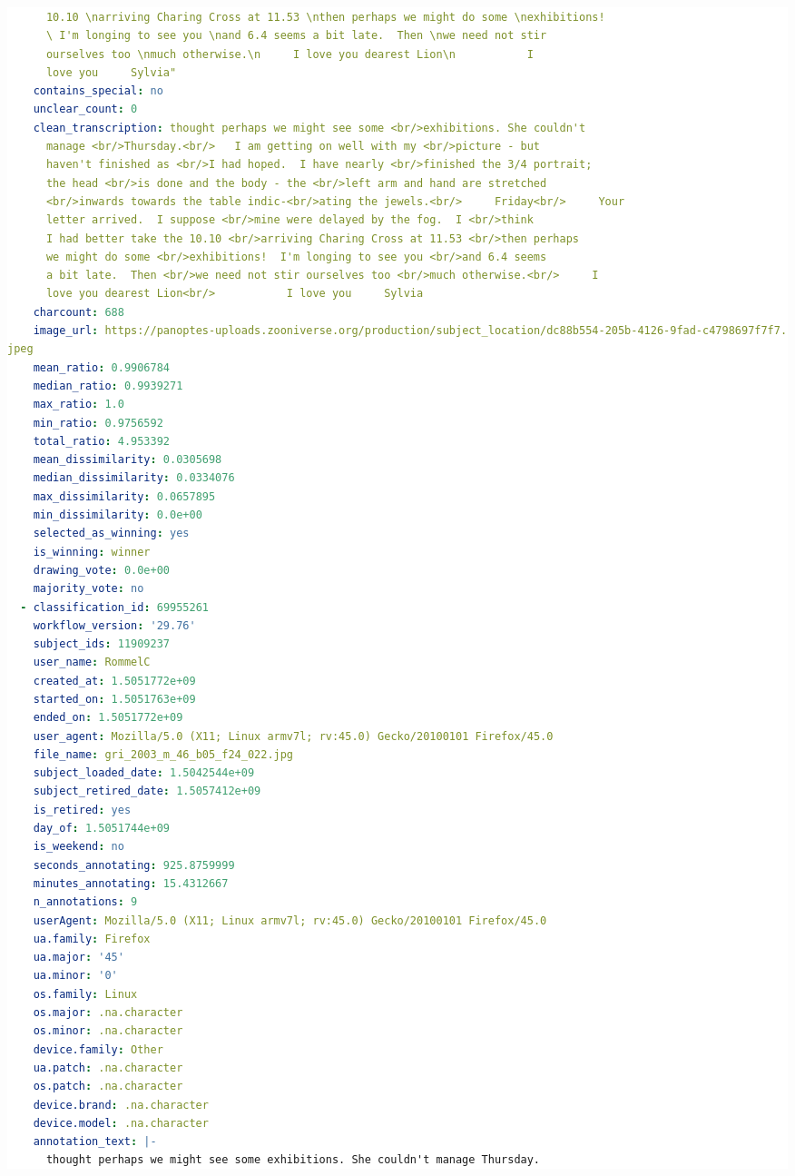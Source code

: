 ```yaml
      10.10 \narriving Charing Cross at 11.53 \nthen perhaps we might do some \nexhibitions!
      \ I'm longing to see you \nand 6.4 seems a bit late.  Then \nwe need not stir
      ourselves too \nmuch otherwise.\n     I love you dearest Lion\n           I
      love you     Sylvia"
    contains_special: no
    unclear_count: 0
    clean_transcription: thought perhaps we might see some <br/>exhibitions. She couldn't
      manage <br/>Thursday.<br/>   I am getting on well with my <br/>picture - but
      haven't finished as <br/>I had hoped.  I have nearly <br/>finished the 3/4 portrait;
      the head <br/>is done and the body - the <br/>left arm and hand are stretched
      <br/>inwards towards the table indic-<br/>ating the jewels.<br/>     Friday<br/>     Your
      letter arrived.  I suppose <br/>mine were delayed by the fog.  I <br/>think
      I had better take the 10.10 <br/>arriving Charing Cross at 11.53 <br/>then perhaps
      we might do some <br/>exhibitions!  I'm longing to see you <br/>and 6.4 seems
      a bit late.  Then <br/>we need not stir ourselves too <br/>much otherwise.<br/>     I
      love you dearest Lion<br/>           I love you     Sylvia
    charcount: 688
    image_url: https://panoptes-uploads.zooniverse.org/production/subject_location/dc88b554-205b-4126-9fad-c4798697f7f7.jpeg
    mean_ratio: 0.9906784
    median_ratio: 0.9939271
    max_ratio: 1.0
    min_ratio: 0.9756592
    total_ratio: 4.953392
    mean_dissimilarity: 0.0305698
    median_dissimilarity: 0.0334076
    max_dissimilarity: 0.0657895
    min_dissimilarity: 0.0e+00
    selected_as_winning: yes
    is_winning: winner
    drawing_vote: 0.0e+00
    majority_vote: no
  - classification_id: 69955261
    workflow_version: '29.76'
    subject_ids: 11909237
    user_name: RommelC
    created_at: 1.5051772e+09
    started_on: 1.5051763e+09
    ended_on: 1.5051772e+09
    user_agent: Mozilla/5.0 (X11; Linux armv7l; rv:45.0) Gecko/20100101 Firefox/45.0
    file_name: gri_2003_m_46_b05_f24_022.jpg
    subject_loaded_date: 1.5042544e+09
    subject_retired_date: 1.5057412e+09
    is_retired: yes
    day_of: 1.5051744e+09
    is_weekend: no
    seconds_annotating: 925.8759999
    minutes_annotating: 15.4312667
    n_annotations: 9
    userAgent: Mozilla/5.0 (X11; Linux armv7l; rv:45.0) Gecko/20100101 Firefox/45.0
    ua.family: Firefox
    ua.major: '45'
    ua.minor: '0'
    os.family: Linux
    os.major: .na.character
    os.minor: .na.character
    device.family: Other
    ua.patch: .na.character
    os.patch: .na.character
    device.brand: .na.character
    device.model: .na.character
    annotation_text: |-
      thought perhaps we might see some exhibitions. She couldn't manage Thursday.
```